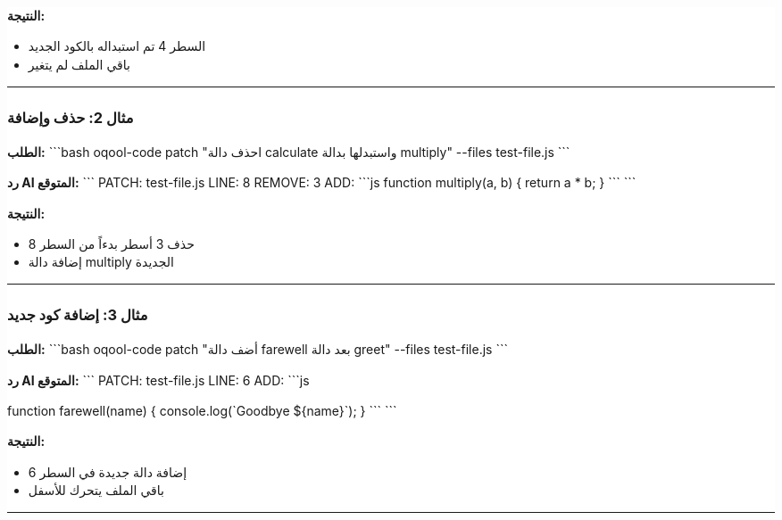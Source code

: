 **النتيجة:**
- السطر 4 تم استبداله بالكود الجديد
- باقي الملف لم يتغير

---

### مثال 2: حذف وإضافة

**الطلب:**
\`\`\`bash
oqool-code patch "احذف دالة calculate واستبدلها بدالة multiply" --files test-file.js
\`\`\`

**رد AI المتوقع:**
\`\`\`
PATCH: test-file.js
LINE: 8
REMOVE: 3
ADD:
\`\`\`js
function multiply(a, b) {
  return a * b;
}
\`\`\`
\`\`\`

**النتيجة:**
- حذف 3 أسطر بدءاً من السطر 8
- إضافة دالة multiply الجديدة

---

### مثال 3: إضافة كود جديد

**الطلب:**
\`\`\`bash
oqool-code patch "أضف دالة farewell بعد دالة greet" --files test-file.js
\`\`\`

**رد AI المتوقع:**
\`\`\`
PATCH: test-file.js
LINE: 6
ADD:
\`\`\`js

function farewell(name) {
  console.log(\`Goodbye \${name}\`);
}
\`\`\`
\`\`\`

**النتيجة:**
- إضافة دالة جديدة في السطر 6
- باقي الملف يتحرك للأسفل

---